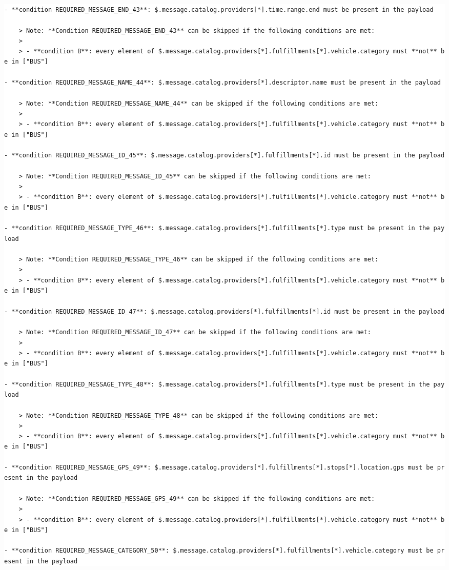 	- **condition REQUIRED_MESSAGE_END_43**: $.message.catalog.providers[*].time.range.end must be present in the payload
	
		> Note: **Condition REQUIRED_MESSAGE_END_43** can be skipped if the following conditions are met:
		>
		> - **condition B**: every element of $.message.catalog.providers[*].fulfillments[*].vehicle.category must **not** be in ["BUS"]
	
	- **condition REQUIRED_MESSAGE_NAME_44**: $.message.catalog.providers[*].descriptor.name must be present in the payload
	
		> Note: **Condition REQUIRED_MESSAGE_NAME_44** can be skipped if the following conditions are met:
		>
		> - **condition B**: every element of $.message.catalog.providers[*].fulfillments[*].vehicle.category must **not** be in ["BUS"]
	
	- **condition REQUIRED_MESSAGE_ID_45**: $.message.catalog.providers[*].fulfillments[*].id must be present in the payload
	
		> Note: **Condition REQUIRED_MESSAGE_ID_45** can be skipped if the following conditions are met:
		>
		> - **condition B**: every element of $.message.catalog.providers[*].fulfillments[*].vehicle.category must **not** be in ["BUS"]
	
	- **condition REQUIRED_MESSAGE_TYPE_46**: $.message.catalog.providers[*].fulfillments[*].type must be present in the payload
	
		> Note: **Condition REQUIRED_MESSAGE_TYPE_46** can be skipped if the following conditions are met:
		>
		> - **condition B**: every element of $.message.catalog.providers[*].fulfillments[*].vehicle.category must **not** be in ["BUS"]
	
	- **condition REQUIRED_MESSAGE_ID_47**: $.message.catalog.providers[*].fulfillments[*].id must be present in the payload
	
		> Note: **Condition REQUIRED_MESSAGE_ID_47** can be skipped if the following conditions are met:
		>
		> - **condition B**: every element of $.message.catalog.providers[*].fulfillments[*].vehicle.category must **not** be in ["BUS"]
	
	- **condition REQUIRED_MESSAGE_TYPE_48**: $.message.catalog.providers[*].fulfillments[*].type must be present in the payload
	
		> Note: **Condition REQUIRED_MESSAGE_TYPE_48** can be skipped if the following conditions are met:
		>
		> - **condition B**: every element of $.message.catalog.providers[*].fulfillments[*].vehicle.category must **not** be in ["BUS"]
	
	- **condition REQUIRED_MESSAGE_GPS_49**: $.message.catalog.providers[*].fulfillments[*].stops[*].location.gps must be present in the payload
	
		> Note: **Condition REQUIRED_MESSAGE_GPS_49** can be skipped if the following conditions are met:
		>
		> - **condition B**: every element of $.message.catalog.providers[*].fulfillments[*].vehicle.category must **not** be in ["BUS"]
	
	- **condition REQUIRED_MESSAGE_CATEGORY_50**: $.message.catalog.providers[*].fulfillments[*].vehicle.category must be present in the payload
	